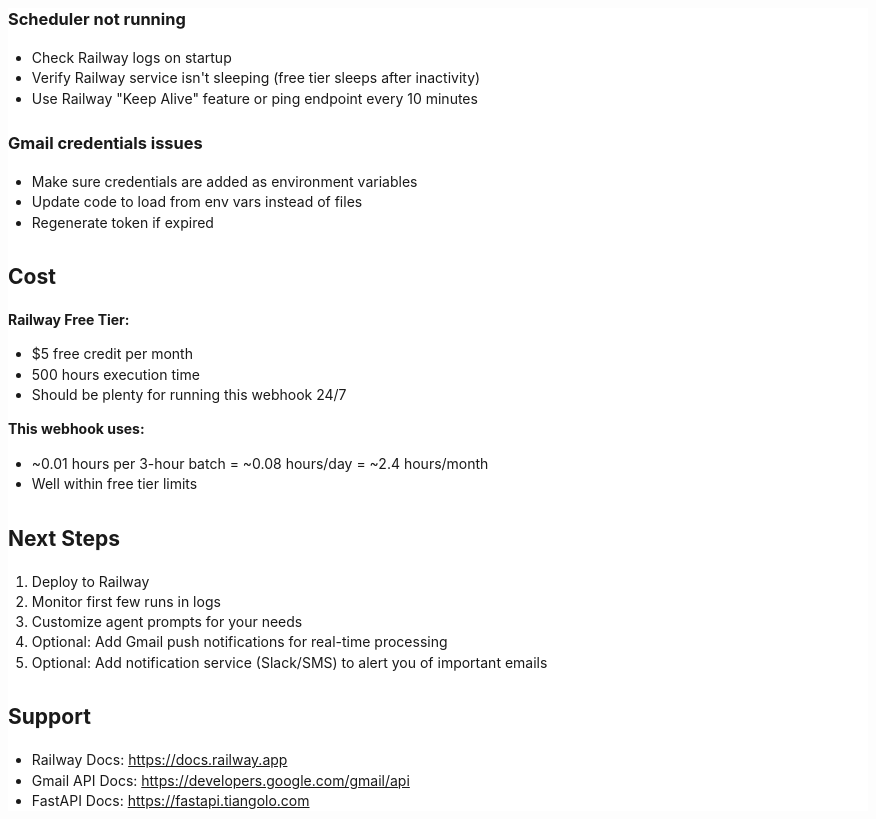 ### Scheduler not running

- Check Railway logs on startup
- Verify Railway service isn't sleeping (free tier sleeps after inactivity)
- Use Railway "Keep Alive" feature or ping endpoint every 10 minutes

### Gmail credentials issues

- Make sure credentials are added as environment variables
- Update code to load from env vars instead of files
- Regenerate token if expired

## Cost

**Railway Free Tier:**
- $5 free credit per month
- 500 hours execution time
- Should be plenty for running this webhook 24/7

**This webhook uses:**
- ~0.01 hours per 3-hour batch = ~0.08 hours/day = ~2.4 hours/month
- Well within free tier limits

## Next Steps

1. Deploy to Railway
2. Monitor first few runs in logs
3. Customize agent prompts for your needs
4. Optional: Add Gmail push notifications for real-time processing
5. Optional: Add notification service (Slack/SMS) to alert you of important emails

## Support

- Railway Docs: https://docs.railway.app
- Gmail API Docs: https://developers.google.com/gmail/api
- FastAPI Docs: https://fastapi.tiangolo.com

